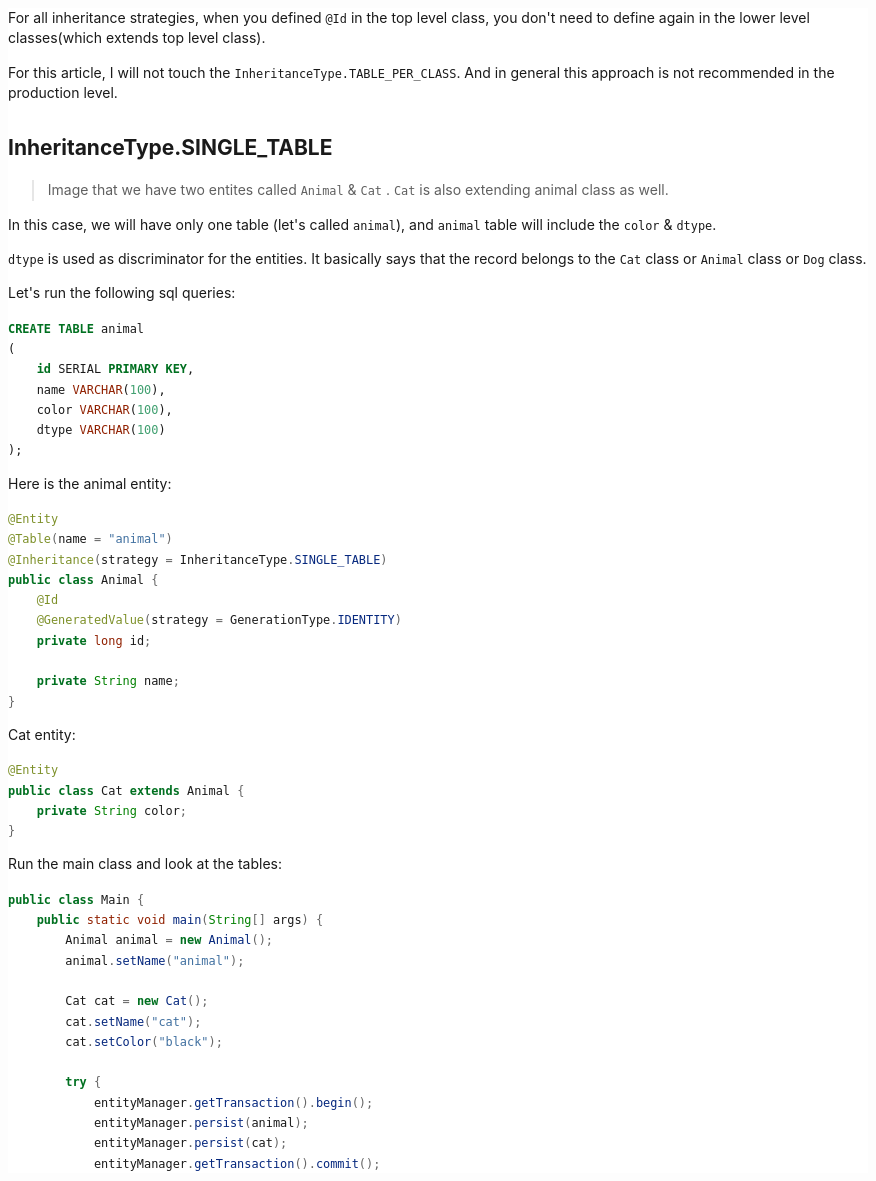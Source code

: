 For all inheritance strategies, when you defined `@Id` in the top level class, you don't need to define again in the lower level classes(which extends top level class).

For this article, I will not touch the `InheritanceType.TABLE_PER_CLASS`. And in general this approach is not recommended in the production level.

## InheritanceType.SINGLE_TABLE

> Image that we have two entites called `Animal` & `Cat` . `Cat` is also extending animal class as well.

In this case, we will have only one table (let's called `animal`), and `animal` table will include the `color` & `dtype`.

`dtype` is used as discriminator for the entities. It basically says that the record belongs to the `Cat` class or `Animal` class or `Dog` class.

Let's run the following sql queries:

```sql
CREATE TABLE animal
(
    id SERIAL PRIMARY KEY,
    name VARCHAR(100),
    color VARCHAR(100),
    dtype VARCHAR(100)
);
```

Here is the animal entity:

```java
@Entity
@Table(name = "animal")
@Inheritance(strategy = InheritanceType.SINGLE_TABLE)
public class Animal {
    @Id
    @GeneratedValue(strategy = GenerationType.IDENTITY)
    private long id;

    private String name;
}
```

Cat entity:

```java
@Entity
public class Cat extends Animal {
    private String color;
}
```

Run the main class and look at the tables:

```java
public class Main {
    public static void main(String[] args) {
        Animal animal = new Animal();
        animal.setName("animal");

        Cat cat = new Cat();
        cat.setName("cat");
        cat.setColor("black");

        try {
            entityManager.getTransaction().begin();
            entityManager.persist(animal);
            entityManager.persist(cat);
            entityManager.getTransaction().commit();
```